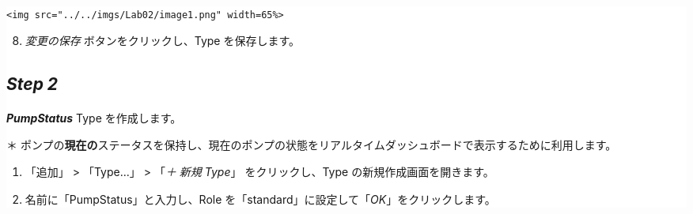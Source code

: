     <img src="../../imgs/Lab02/image1.png" width=65%>

8. _変更の保存_ ボタンをクリックし、Type を保存します。

## ***Step 2***

***PumpStatus*** Type を作成します。

＊ ポンプの**現在の**ステータスを保持し、現在のポンプの状態をリアルタイムダッシュボードで表示するために利用します。

1. 「追加」 > 「Type...」 > 「_＋ 新規 Type_」 をクリックし、Type の新規作成画面を開きます。

2. 名前に「PumpStatus」と入力し、Role を「standard」に設定して「_OK_」をクリックします。
